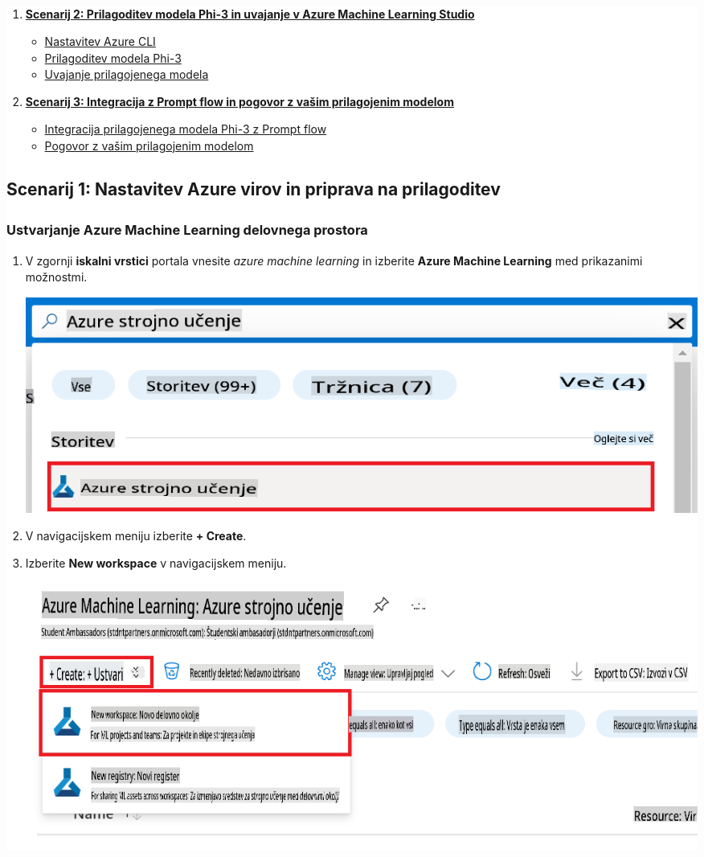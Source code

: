 1. **[Scenarij 2: Prilagoditev modela Phi-3 in uvajanje v Azure Machine Learning Studio](../../../../../../md/02.Application/01.TextAndChat/Phi3)**
    - [Nastavitev Azure CLI](../../../../../../md/02.Application/01.TextAndChat/Phi3)
    - [Prilagoditev modela Phi-3](../../../../../../md/02.Application/01.TextAndChat/Phi3)
    - [Uvajanje prilagojenega modela](../../../../../../md/02.Application/01.TextAndChat/Phi3)

1. **[Scenarij 3: Integracija z Prompt flow in pogovor z vašim prilagojenim modelom](../../../../../../md/02.Application/01.TextAndChat/Phi3)**
    - [Integracija prilagojenega modela Phi-3 z Prompt flow](../../../../../../md/02.Application/01.TextAndChat/Phi3)
    - [Pogovor z vašim prilagojenim modelom](../../../../../../md/02.Application/01.TextAndChat/Phi3)

## Scenarij 1: Nastavitev Azure virov in priprava na prilagoditev

### Ustvarjanje Azure Machine Learning delovnega prostora

1. V zgornji **iskalni vrstici** portala vnesite *azure machine learning* in izberite **Azure Machine Learning** med prikazanimi možnostmi.

    ![Type azure machine learning](../../../../../../translated_images/01-01-type-azml.321cff72d18a51c06dee2db7463868f3ca6619559a5d68b7795d70f4a8b3a683.sl.png)

1. V navigacijskem meniju izberite **+ Create**.

1. Izberite **New workspace** v navigacijskem meniju.

    ![Select new workspace](../../../../../../translated_images/01-02-select-new-workspace.9bd9208488fcf38226fc8d3cefffecb2cb14f414f6d8d982492c1bde8634e24a.sl.png)
